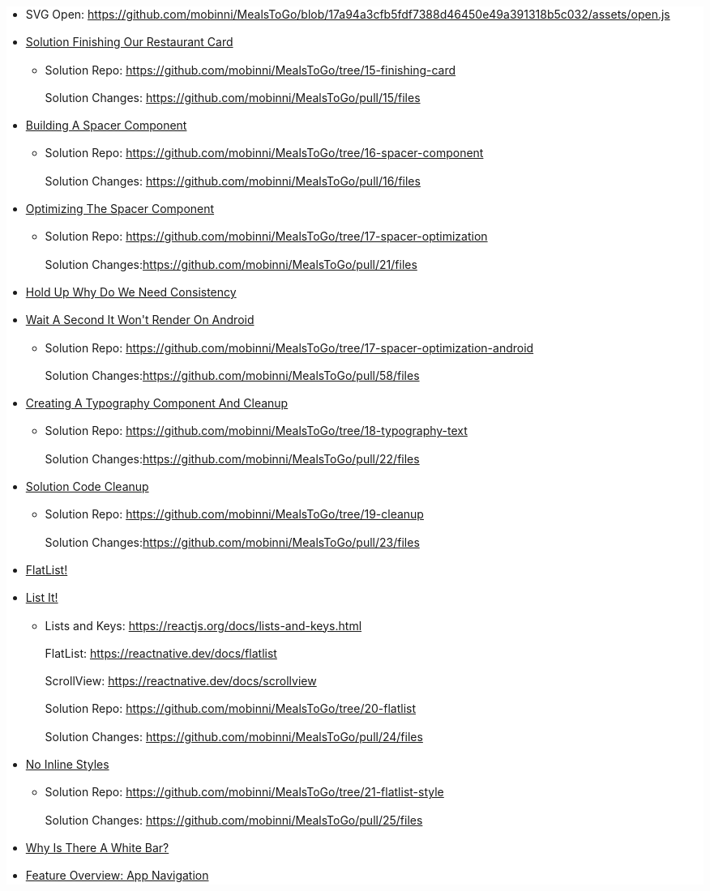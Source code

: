   * SVG Open: https://github.com/mobinni/MealsToGo/blob/17a94a3cfb5fdf7388d46450e49a391318b5c032/assets/open.js

* [Solution Finishing Our Restaurant Card](https://cdn.fs.teachablecdn.com/Epr7ktqaR32L8XwuyqHV)

  * Solution Repo: https://github.com/mobinni/MealsToGo/tree/15-finishing-card

    Solution Changes: https://github.com/mobinni/MealsToGo/pull/15/files

* [Building A Spacer Component](https://cdn.fs.teachablecdn.com/2RvT7LZT9SC265AcAAHf)

  * Solution Repo: https://github.com/mobinni/MealsToGo/tree/16-spacer-component

    Solution Changes: https://github.com/mobinni/MealsToGo/pull/16/files

* [Optimizing The Spacer Component](https://cdn.fs.teachablecdn.com/H06hDbfWSPSRkfCmts02)

  * Solution Repo: https://github.com/mobinni/MealsToGo/tree/17-spacer-optimization

    Solution Changes:https://github.com/mobinni/MealsToGo/pull/21/files

* [Hold Up Why Do We Need Consistency](https://cdn.fs.teachablecdn.com/p7v3nJUeTPmzDDWooees)

* [Wait A Second It Won't Render On Android](https://cdn.fs.teachablecdn.com/SII0plQCRCCsH3ieFVqn)

  * Solution Repo: https://github.com/mobinni/MealsToGo/tree/17-spacer-optimization-android

    Solution Changes:https://github.com/mobinni/MealsToGo/pull/58/files

* [Creating A Typography Component And Cleanup](https://cdn.fs.teachablecdn.com/ShOqPEbvRum6BcmTm4hU)

  * Solution Repo: https://github.com/mobinni/MealsToGo/tree/18-typography-text

    Solution Changes:https://github.com/mobinni/MealsToGo/pull/22/files

* [Solution Code Cleanup](https://cdn.fs.teachablecdn.com/XWCOUshfTbu5RGM6lWgl)

  * Solution Repo: https://github.com/mobinni/MealsToGo/tree/19-cleanup

    Solution Changes:https://github.com/mobinni/MealsToGo/pull/23/files

* [FlatList!](https://cdn.fs.teachablecdn.com/3pSR90QjRgaQ2F67w0ud)

* [List It!](https://cdn.fs.teachablecdn.com/txlX1fCRhmABsNt37ASi)

  * Lists and Keys: https://reactjs.org/docs/lists-and-keys.html

    FlatList: https://reactnative.dev/docs/flatlist

    ScrollView: https://reactnative.dev/docs/scrollview

    Solution Repo: https://github.com/mobinni/MealsToGo/tree/20-flatlist

    Solution Changes: https://github.com/mobinni/MealsToGo/pull/24/files

* [No Inline Styles](https://cdn.fs.teachablecdn.com/OcZQw0f2Rui4IEHjUFLn)

  * Solution Repo: https://github.com/mobinni/MealsToGo/tree/21-flatlist-style

    Solution Changes: https://github.com/mobinni/MealsToGo/pull/25/files

* [Why Is There A White Bar?](https://cdn.fs.teachablecdn.com/NRwdmAUR5OtU6vmyNOTR)

* [Feature Overview: App Navigation](https://cdn.fs.teachablecdn.com/tdztXPpnRLSWYfMukAJc)
